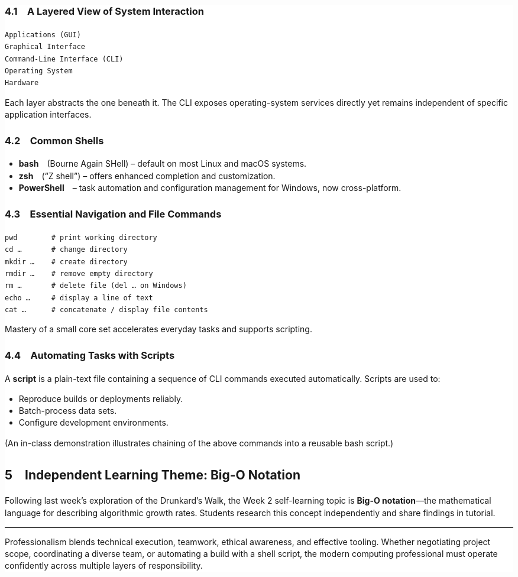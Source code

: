 ### 4.1 A Layered View of System Interaction

```
Applications (GUI)
Graphical Interface
Command-Line Interface (CLI)
Operating System
Hardware
```

Each layer abstracts the one beneath it. The CLI exposes operating-system services directly yet remains independent of specific application interfaces.

### 4.2 Common Shells

* **bash** (Bourne Again SHell) – default on most Linux and macOS systems.  
* **zsh** (“Z shell”) – offers enhanced completion and customization.  
* **PowerShell** – task automation and configuration management for Windows, now cross-platform.

### 4.3 Essential Navigation and File Commands

```
pwd        # print working directory
cd …       # change directory
mkdir …    # create directory
rmdir …    # remove empty directory
rm …       # delete file (del … on Windows)
echo …     # display a line of text
cat …      # concatenate / display file contents
```

Mastery of a small core set accelerates everyday tasks and supports scripting.

### 4.4 Automating Tasks with Scripts

A **script** is a plain-text file containing a sequence of CLI commands executed automatically. Scripts are used to:

* Reproduce builds or deployments reliably.  
* Batch-process data sets.  
* Configure development environments.

(An in-class demonstration illustrates chaining of the above commands into a reusable bash script.)

## 5 Independent Learning Theme: Big-O Notation

Following last week’s exploration of the Drunkard’s Walk, the Week 2 self-learning topic is **Big-O notation**—the mathematical language for describing algorithmic growth rates. Students research this concept independently and share findings in tutorial.

---

Professionalism blends technical execution, teamwork, ethical awareness, and effective tooling. Whether negotiating project scope, coordinating a diverse team, or automating a build with a shell script, the modern computing professional must operate confidently across multiple layers of responsibility.
